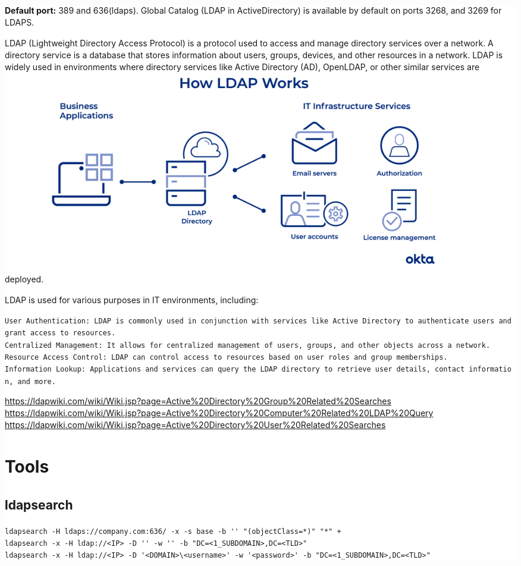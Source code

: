 **Default port:** 389 and 636(ldaps). Global Catalog (LDAP in ActiveDirectory) is available by default on ports 3268, and 3269 for LDAPS.

LDAP (Lightweight Directory Access Protocol) is a protocol used to access and manage directory services over a network. A directory service is a database that stores information about users, groups, devices, and other resources in a network. LDAP is widely used in environments where directory services like Active Directory (AD), OpenLDAP, or other similar services are deployed.
![](attachment/Pasted%20image%2020240813095133.png)

LDAP is used for various purposes in IT environments, including:

	User Authentication: LDAP is commonly used in conjunction with services like Active Directory to authenticate users and grant access to resources.
	Centralized Management: It allows for centralized management of users, groups, and other objects across a network.
	Resource Access Control: LDAP can control access to resources based on user roles and group memberships.
	Information Lookup: Applications and services can query the LDAP directory to retrieve user details, contact information, and more.



https://ldapwiki.com/wiki/Wiki.jsp?page=Active%20Directory%20Group%20Related%20Searches
https://ldapwiki.com/wiki/Wiki.jsp?page=Active%20Directory%20Computer%20Related%20LDAP%20Query
https://ldapwiki.com/wiki/Wiki.jsp?page=Active%20Directory%20User%20Related%20Searches
# Tools

## ldapsearch
```
ldapsearch -H ldaps://company.com:636/ -x -s base -b '' "(objectClass=*)" "*" +
ldapsearch -x -H ldap://<IP> -D '' -w '' -b "DC=<1_SUBDOMAIN>,DC=<TLD>"
ldapsearch -x -H ldap://<IP> -D '<DOMAIN>\<username>' -w '<password>' -b "DC=<1_SUBDOMAIN>,DC=<TLD>"

```
